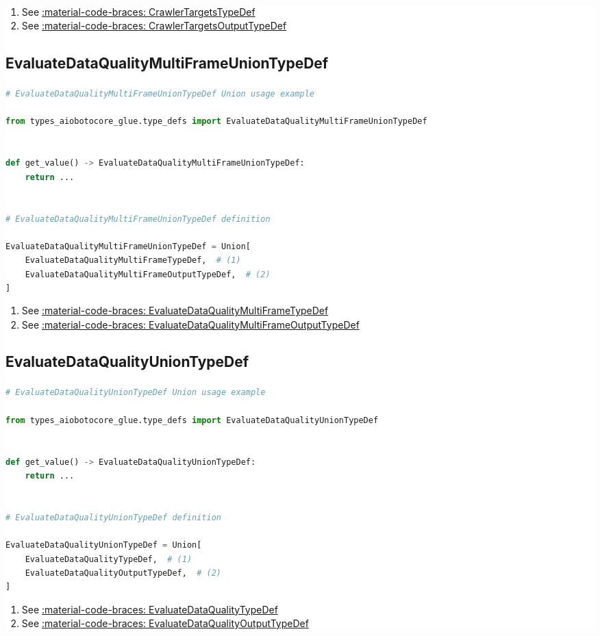 1. See [:material-code-braces: CrawlerTargetsTypeDef](./type_defs.md#crawlertargetstypedef)
2. See [:material-code-braces: CrawlerTargetsOutputTypeDef](./type_defs.md#crawlertargetsoutputtypedef)

## EvaluateDataQualityMultiFrameUnionTypeDef

```python
# EvaluateDataQualityMultiFrameUnionTypeDef Union usage example

from types_aiobotocore_glue.type_defs import EvaluateDataQualityMultiFrameUnionTypeDef


def get_value() -> EvaluateDataQualityMultiFrameUnionTypeDef:
    return ...


# EvaluateDataQualityMultiFrameUnionTypeDef definition

EvaluateDataQualityMultiFrameUnionTypeDef = Union[
    EvaluateDataQualityMultiFrameTypeDef,  # (1)
    EvaluateDataQualityMultiFrameOutputTypeDef,  # (2)
]
```

1. See [:material-code-braces: EvaluateDataQualityMultiFrameTypeDef](./type_defs.md#evaluatedataqualitymultiframetypedef)
2. See [:material-code-braces: EvaluateDataQualityMultiFrameOutputTypeDef](./type_defs.md#evaluatedataqualitymultiframeoutputtypedef)

## EvaluateDataQualityUnionTypeDef

```python
# EvaluateDataQualityUnionTypeDef Union usage example

from types_aiobotocore_glue.type_defs import EvaluateDataQualityUnionTypeDef


def get_value() -> EvaluateDataQualityUnionTypeDef:
    return ...


# EvaluateDataQualityUnionTypeDef definition

EvaluateDataQualityUnionTypeDef = Union[
    EvaluateDataQualityTypeDef,  # (1)
    EvaluateDataQualityOutputTypeDef,  # (2)
]
```

1. See [:material-code-braces: EvaluateDataQualityTypeDef](./type_defs.md#evaluatedataqualitytypedef)
2. See [:material-code-braces: EvaluateDataQualityOutputTypeDef](./type_defs.md#evaluatedataqualityoutputtypedef)
